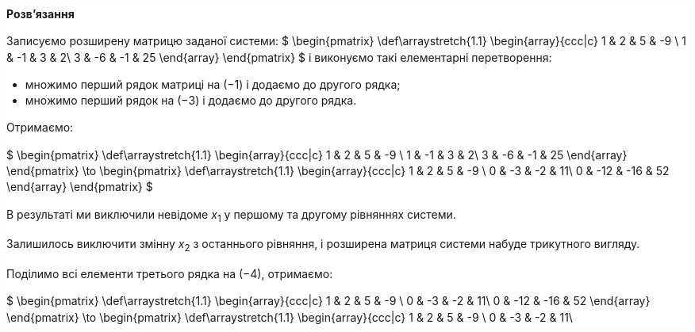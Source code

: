 **Розв’язання**

Записуємо розширену матрицю заданої системи:
$
\begin{pmatrix}
\def\arraystretch{1.1}
\begin{array}{ccc|c} 
1 & 2 & 5 & -9 \\ 
1 & -1 & 3 & 2\\
3 & -6 & -1 & 25
\end{array}
\end{pmatrix}
$
і виконуємо такі елементарні перетворення:

- множимо перший рядок матриці на $(-1)$ і додаємо до другого рядка;
- множимо перший рядок на $(-3)$ і додаємо до другого рядка.

Отримаємо:

<Formula description="">

$
\begin{pmatrix}
\def\arraystretch{1.1}
\begin{array}{ccc|c} 
1 & 2 & 5 & -9 \\ 
1 & -1 & 3 & 2\\
3 & -6 & -1 & 25
\end{array}
\end{pmatrix} 
\to 
\begin{pmatrix}
\def\arraystretch{1.1}
\begin{array}{ccc|c} 
1 & 2 & 5 & -9 \\ 
0 & -3 & -2 & 11\\
0 & -12 & -16 & 52
\end{array}
\end{pmatrix}
$

</Formula>

В результаті ми виключили невідоме $x_1$ у першому та другому рівняннях системи.

Залишилось виключити змінну $x_2$ з останнього рівняння, і розширена матриця системи набуде трикутного вигляду.

Поділимо всі елементи третього рядка на $(-4)$, отримаємо:

<Formula description="">

$
\begin{pmatrix}
\def\arraystretch{1.1}
\begin{array}{ccc|c} 
1 & 2 & 5 & -9 \\ 
0 & -3 & -2 & 11\\
0 & -12 & -16 & 52
\end{array}
\end{pmatrix}
\to
\begin{pmatrix}
\def\arraystretch{1.1}
\begin{array}{ccc|c} 
1 & 2 & 5 & -9 \\ 
0 & -3 & -2 & 11\\